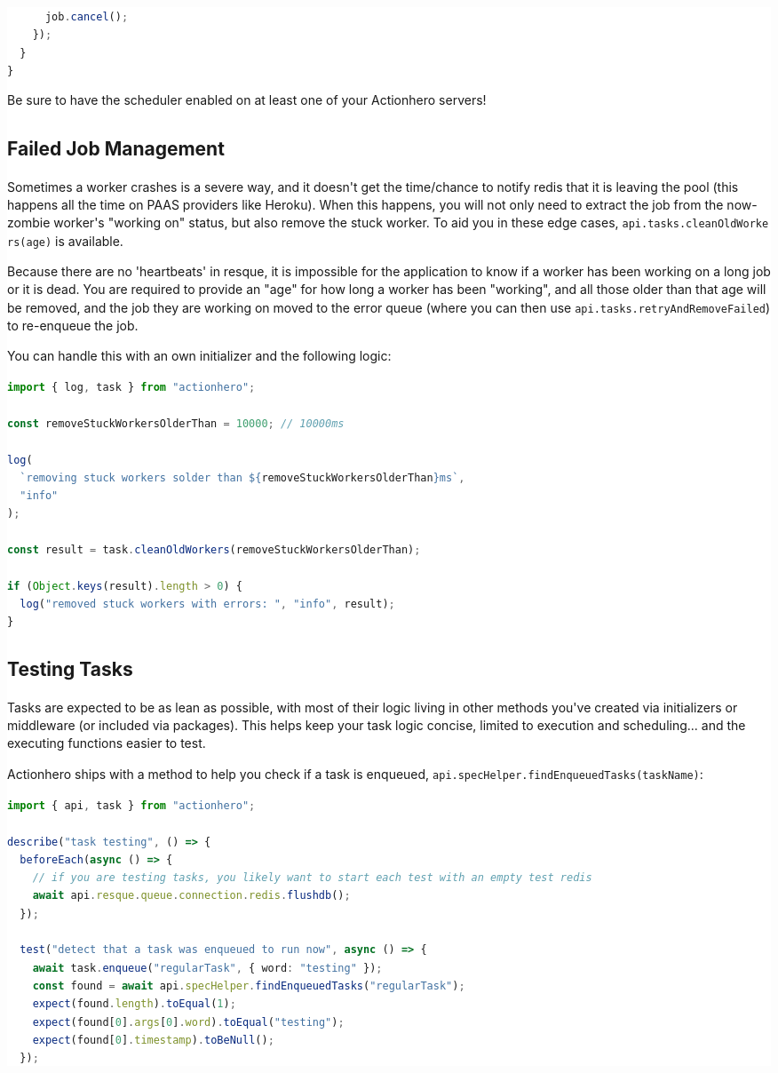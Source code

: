 ```ts
      job.cancel();
    });
  }
}
```

Be sure to have the scheduler enabled on at least one of your Actionhero servers!

## Failed Job Management

Sometimes a worker crashes is a severe way, and it doesn't get the time/chance to notify redis that it is leaving the pool (this happens all the time on PAAS providers like Heroku). When this happens, you will not only need to extract the job from the now-zombie worker's "working on" status, but also remove the stuck worker. To aid you in these edge cases, `api.tasks.cleanOldWorkers(age)` is available.

Because there are no 'heartbeats' in resque, it is impossible for the application to know if a worker has been working on a long job or it is dead. You are required to provide an "age" for how long a worker has been "working", and all those older than that age will be removed, and the job they are working on moved to the error queue (where you can then use `api.tasks.retryAndRemoveFailed`) to re-enqueue the job.

You can handle this with an own initializer and the following logic:

```ts
import { log, task } from "actionhero";

const removeStuckWorkersOlderThan = 10000; // 10000ms

log(
  `removing stuck workers solder than ${removeStuckWorkersOlderThan}ms`,
  "info"
);

const result = task.cleanOldWorkers(removeStuckWorkersOlderThan);

if (Object.keys(result).length > 0) {
  log("removed stuck workers with errors: ", "info", result);
}
```

## Testing Tasks

Tasks are expected to be as lean as possible, with most of their logic living in other methods you've created via initializers or middleware (or included via packages). This helps keep your task logic concise, limited to execution and scheduling... and the executing functions easier to test.

Actionhero ships with a method to help you check if a task is enqueued, `api.specHelper.findEnqueuedTasks(taskName)`:

```ts
import { api, task } from "actionhero";

describe("task testing", () => {
  beforeEach(async () => {
    // if you are testing tasks, you likely want to start each test with an empty test redis
    await api.resque.queue.connection.redis.flushdb();
  });

  test("detect that a task was enqueued to run now", async () => {
    await task.enqueue("regularTask", { word: "testing" });
    const found = await api.specHelper.findEnqueuedTasks("regularTask");
    expect(found.length).toEqual(1);
    expect(found[0].args[0].word).toEqual("testing");
    expect(found[0].timestamp).toBeNull();
  });
```